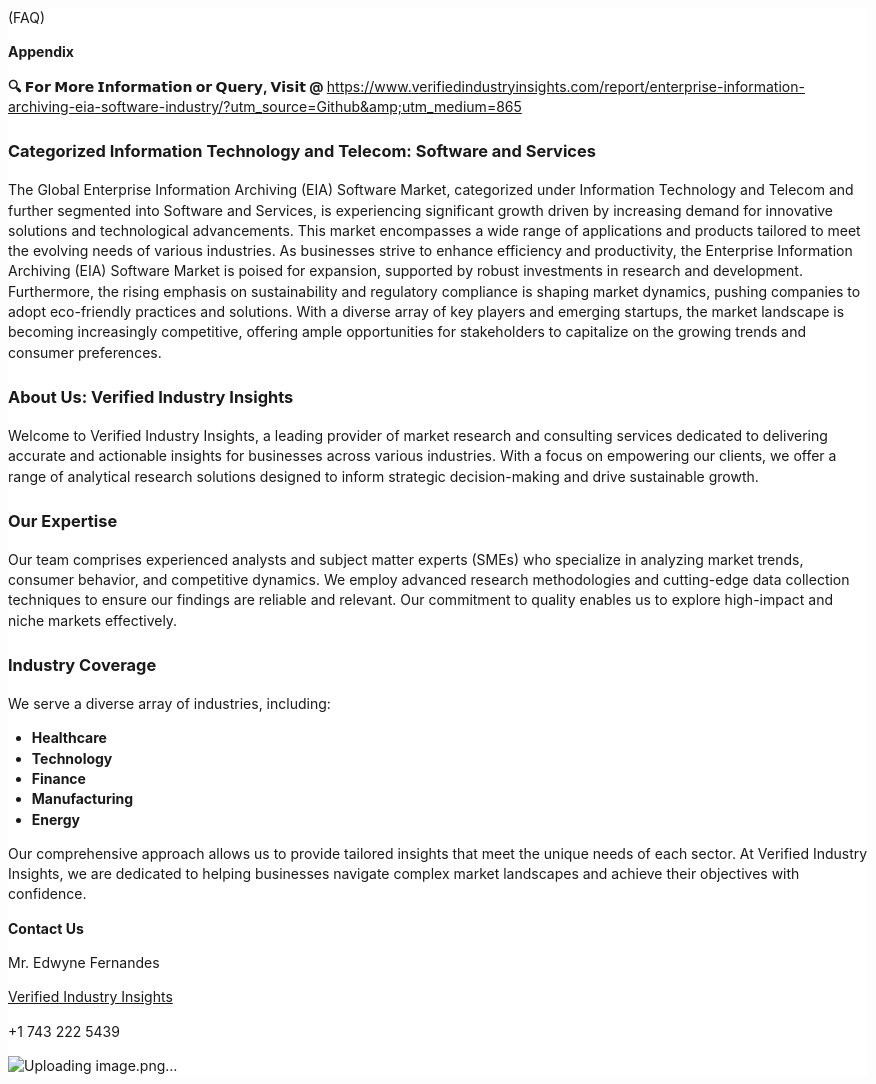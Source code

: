 (FAQ)</strong></p><p><strong>Appendix<br /></strong></p><p><strong>🔍 𝗙𝗼𝗿 𝗠𝗼𝗿𝗲 𝗜𝗻𝗳𝗼𝗿𝗺𝗮𝘁𝗶𝗼𝗻 𝗼𝗿 𝗤𝘂𝗲𝗿𝘆, 𝗩𝗶𝘀𝗶𝘁 @ </strong><a href="https://www.verifiedindustryinsights.com/report/enterprise-information-archiving-eia-software-industry/?utm_source=Github&amp;utm_medium=865">https://www.verifiedindustryinsights.com/report/enterprise-information-archiving-eia-software-industry/?utm_source=Github&amp;utm_medium=865</a>&nbsp;</p><h3>Categorized Information Technology and Telecom: Software and Services </h3><p>The Global Enterprise Information Archiving (EIA) Software Market, categorized under Information Technology and Telecom and further segmented into Software and Services, is experiencing significant growth driven by increasing demand for innovative solutions and technological advancements. This market encompasses a wide range of applications and products tailored to meet the evolving needs of various industries. As businesses strive to enhance efficiency and productivity, the Enterprise Information Archiving (EIA) Software Market is poised for expansion, supported by robust investments in research and development. Furthermore, the rising emphasis on sustainability and regulatory compliance is shaping market dynamics, pushing companies to adopt eco-friendly practices and solutions. With a diverse array of key players and emerging startups, the market landscape is becoming increasingly competitive, offering ample opportunities for stakeholders to capitalize on the growing trends and consumer preferences.</p><h3>About Us: Verified Industry Insights</h3><p>Welcome to Verified Industry Insights, a leading provider of market research and consulting services dedicated to delivering accurate and actionable insights for businesses across various industries. With a focus on empowering our clients, we offer a range of analytical research solutions designed to inform strategic decision-making and drive sustainable growth.</p><h3>Our Expertise</h3><p>Our team comprises experienced analysts and subject matter experts (SMEs) who specialize in analyzing market trends, consumer behavior, and competitive dynamics. We employ advanced research methodologies and cutting-edge data collection techniques to ensure our findings are reliable and relevant. Our commitment to quality enables us to explore high-impact and niche markets effectively.</p><h3>Industry Coverage</h3><p>We serve a diverse array of industries, including:</p><ul><li><strong>Healthcare</strong></li><li><strong>Technology</strong></li><li><strong>Finance</strong></li><li><strong>Manufacturing</strong></li><li><strong>Energy</strong></li></ul><p>Our comprehensive approach allows us to provide tailored insights that meet the unique needs of each sector. At Verified Industry Insights, we are dedicated to helping businesses navigate complex market landscapes and achieve their objectives with confidence.</p><p><strong>Contact Us</strong></p><p>Mr. Edwyne Fernandes</p><p><a href="https://www.verifiedindustryinsights.com/">Verified Industry Insights</a></p><p>+1 743 222 5439</p>
![Uploading image.png…]()
